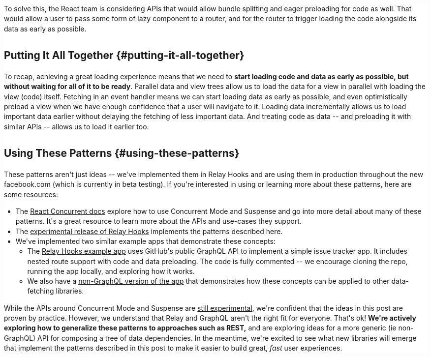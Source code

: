 To solve this, the React team is considering APIs that would allow bundle splitting and eager preloading for code as well. That would allow a user to pass some form of lazy component to a router, and for the router to trigger loading the code alongside its data as early as possible.

## Putting It All Together {#putting-it-all-together}

To recap, achieving a great loading experience means that we need to **start loading code and data as early as possible, but without waiting for all of it to be ready**. Parallel data and view trees allow us to load the data for a view in parallel with loading the view (code) itself. Fetching in an event handler means we can start loading data as early as possible, and even optimistically preload a view when we have enough confidence that a user will navigate to it. Loading data incrementally allows us to load important data earlier without delaying the fetching of less important data. And treating code as data -- and preloading it with similar APIs -- allows us to load it earlier too.

## Using These Patterns {#using-these-patterns}

These patterns aren't just ideas -- we've implemented them in Relay Hooks and are using them in production throughout the new facebook.com (which is currently in beta testing). If you're interested in using or learning more about these patterns, here are some resources:

* The [React Concurrent docs](/docs/concurrent-mode-intro.html) explore how to use Concurrent Mode and Suspense and go into more detail about many of these patterns. It's a great resource to learn more about the APIs and use-cases they support.
* The [experimental release of Relay Hooks](https://relay.dev/docs/en/experimental/step-by-step) implements the patterns described here. 
* We've implemented two similar example apps that demonstrate these concepts:
  * The [Relay Hooks example app](https://github.com/relayjs/relay-examples/tree/master/issue-tracker) uses GitHub's public GraphQL API to implement a simple issue tracker app. It includes nested route support with code and data preloading. The code is fully commented -- we encourage cloning the repo, running the app locally, and exploring how it works.
  * We also have a [non-GraphQL version of the app](https://github.com/gaearon/suspense-experimental-github-demo) that demonstrates how these concepts can be applied to other data-fetching libraries.

While the APIs around Concurrent Mode and Suspense are [still experimental](/docs/concurrent-mode-adoption.html#who-is-this-experimental-release-for), we're confident that the ideas in this post are proven by practice. However, we understand that Relay and GraphQL aren't the right fit for everyone. That's ok! **We're actively exploring how to generalize these patterns to approaches such as REST,** and are exploring ideas for a more generic (ie non-GraphQL) API for composing a tree of data dependencies. In the meantime, we're excited to see what new libraries will emerge that implement the patterns described in this post to make it easier to build great, *fast* user experiences.

